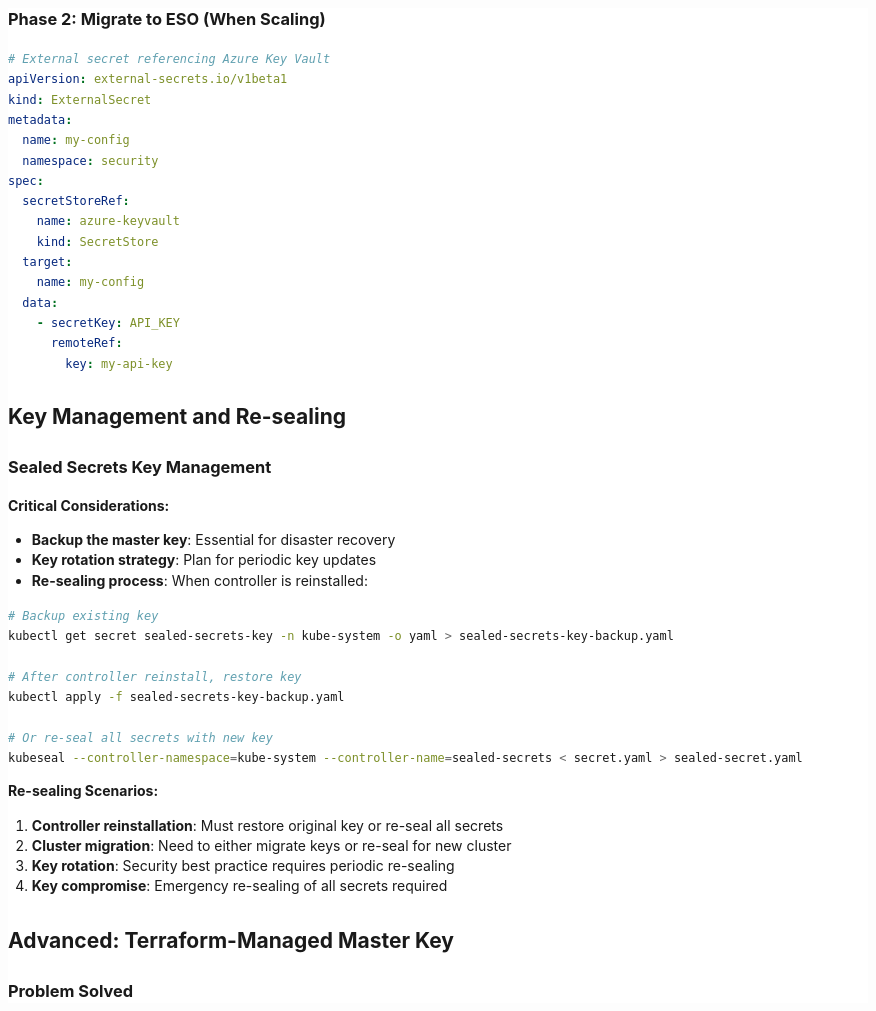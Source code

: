 ### Phase 2: Migrate to ESO (When Scaling)

```yaml
# External secret referencing Azure Key Vault
apiVersion: external-secrets.io/v1beta1
kind: ExternalSecret
metadata:
  name: my-config
  namespace: security
spec:
  secretStoreRef:
    name: azure-keyvault
    kind: SecretStore
  target:
    name: my-config
  data:
    - secretKey: API_KEY
      remoteRef:
        key: my-api-key
```

## Key Management and Re-sealing

### Sealed Secrets Key Management

**Critical Considerations:**

- **Backup the master key**: Essential for disaster recovery
- **Key rotation strategy**: Plan for periodic key updates
- **Re-sealing process**: When controller is reinstalled:

```bash
# Backup existing key
kubectl get secret sealed-secrets-key -n kube-system -o yaml > sealed-secrets-key-backup.yaml

# After controller reinstall, restore key
kubectl apply -f sealed-secrets-key-backup.yaml

# Or re-seal all secrets with new key
kubeseal --controller-namespace=kube-system --controller-name=sealed-secrets < secret.yaml > sealed-secret.yaml
```

**Re-sealing Scenarios:**

1. **Controller reinstallation**: Must restore original key or re-seal all secrets
2. **Cluster migration**: Need to either migrate keys or re-seal for new cluster
3. **Key rotation**: Security best practice requires periodic re-sealing
4. **Key compromise**: Emergency re-sealing of all secrets required

## Advanced: Terraform-Managed Master Key

### Problem Solved

